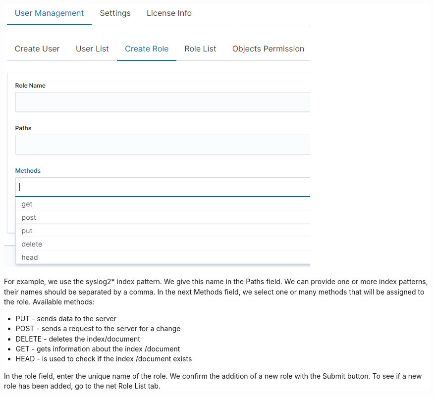 ![](/media/media/image54_js.png)

For example, we use the syslog2\* index pattern. We give this name
in the Paths field. We can provide one or more index patterns, their
names should be separated by a comma. In the next Methods field, we
select one or many methods that will be assigned to the role. Available
methods:

- PUT - sends data to the server
- POST - sends a request to the server for a change
- DELETE - deletes the index/document
- GET - gets information about the index /document
- HEAD - is used to check if the index /document exists

In the role field, enter the unique name of the role. We confirm the addition of a new role with the Submit button. To see if a new role has been added,
go to the net Role List tab.
